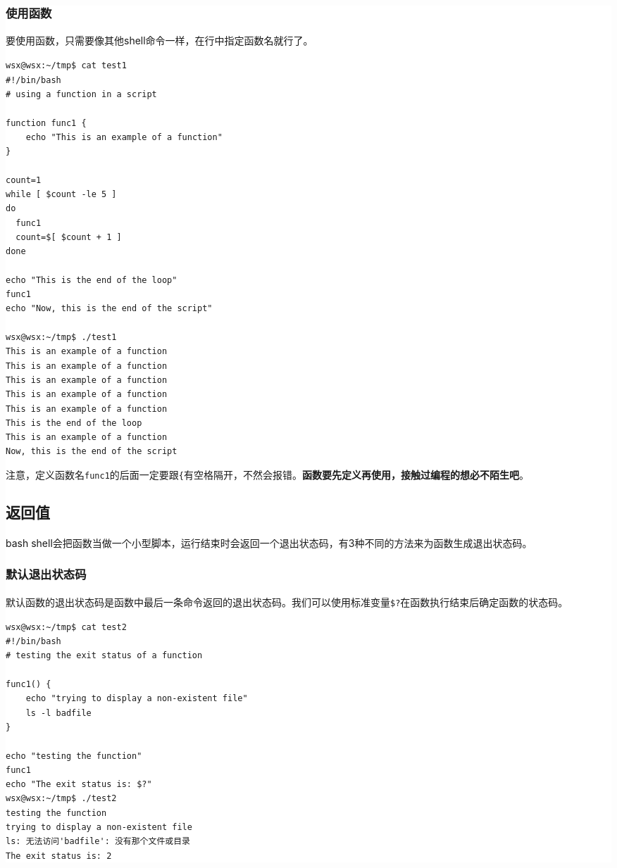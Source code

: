 ### 使用函数

要使用函数，只需要像其他shell命令一样，在行中指定函数名就行了。

```shell
wsx@wsx:~/tmp$ cat test1
#!/bin/bash
# using a function in a script

function func1 {
    echo "This is an example of a function"
}

count=1
while [ $count -le 5 ]
do
  func1
  count=$[ $count + 1 ]
done

echo "This is the end of the loop"
func1
echo "Now, this is the end of the script"

wsx@wsx:~/tmp$ ./test1
This is an example of a function
This is an example of a function
This is an example of a function
This is an example of a function
This is an example of a function
This is the end of the loop
This is an example of a function
Now, this is the end of the script
```

注意，定义函数名`func1`的后面一定要跟`{`有空格隔开，不然会报错。**函数要先定义再使用，接触过编程的想必不陌生吧**。

## 返回值

bash shell会把函数当做一个小型脚本，运行结束时会返回一个退出状态码，有3种不同的方法来为函数生成退出状态码。

### 默认退出状态码

默认函数的退出状态码是函数中最后一条命令返回的退出状态码。我们可以使用标准变量`$?`在函数执行结束后确定函数的状态码。

```shell
wsx@wsx:~/tmp$ cat test2
#!/bin/bash
# testing the exit status of a function

func1() {
	echo "trying to display a non-existent file"
	ls -l badfile
}

echo "testing the function"
func1
echo "The exit status is: $?"
wsx@wsx:~/tmp$ ./test2
testing the function
trying to display a non-existent file
ls: 无法访问'badfile': 没有那个文件或目录
The exit status is: 2
```
